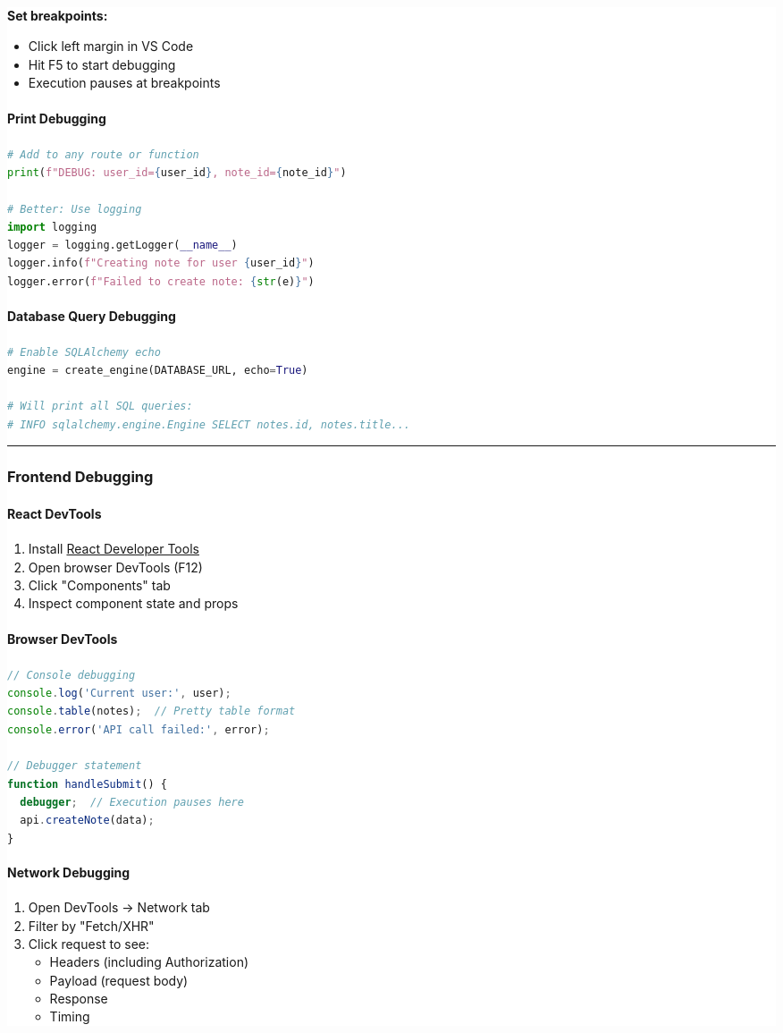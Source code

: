 **Set breakpoints:**
- Click left margin in VS Code
- Hit F5 to start debugging
- Execution pauses at breakpoints

#### Print Debugging
```python
# Add to any route or function
print(f"DEBUG: user_id={user_id}, note_id={note_id}")

# Better: Use logging
import logging
logger = logging.getLogger(__name__)
logger.info(f"Creating note for user {user_id}")
logger.error(f"Failed to create note: {str(e)}")
```

#### Database Query Debugging
```python
# Enable SQLAlchemy echo
engine = create_engine(DATABASE_URL, echo=True)

# Will print all SQL queries:
# INFO sqlalchemy.engine.Engine SELECT notes.id, notes.title...
```

---

### Frontend Debugging

#### React DevTools
1. Install [React Developer Tools](https://react.dev/learn/react-developer-tools)
2. Open browser DevTools (F12)
3. Click "Components" tab
4. Inspect component state and props

#### Browser DevTools
```javascript
// Console debugging
console.log('Current user:', user);
console.table(notes);  // Pretty table format
console.error('API call failed:', error);

// Debugger statement
function handleSubmit() {
  debugger;  // Execution pauses here
  api.createNote(data);
}
```

#### Network Debugging
1. Open DevTools → Network tab
2. Filter by "Fetch/XHR"
3. Click request to see:
   - Headers (including Authorization)
   - Payload (request body)
   - Response
   - Timing
